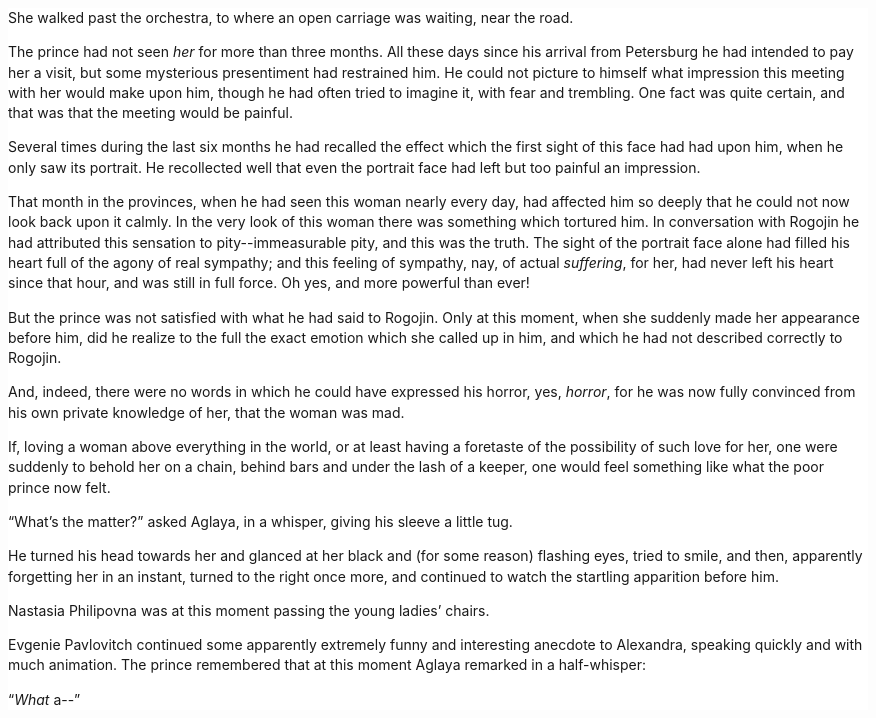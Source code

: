 She walked past the orchestra, to where an open carriage was waiting,
near the road.

The prince had not seen _her_ for more than three months. All these days
since his arrival from Petersburg he had intended to pay her a visit,
but some mysterious presentiment had restrained him. He could not
picture to himself what impression this meeting with her would make upon
him, though he had often tried to imagine it, with fear and trembling.
One fact was quite certain, and that was that the meeting would be
painful.

Several times during the last six months he had recalled the effect
which the first sight of this face had had upon him, when he only saw
its portrait. He recollected well that even the portrait face had left
but too painful an impression.

That month in the provinces, when he had seen this woman nearly every
day, had affected him so deeply that he could not now look back upon
it calmly. In the very look of this woman there was something which
tortured him. In conversation with Rogojin he had attributed this
sensation to pity--immeasurable pity, and this was the truth. The sight
of the portrait face alone had filled his heart full of the agony of
real sympathy; and this feeling of sympathy, nay, of actual _suffering_,
for her, had never left his heart since that hour, and was still in full
force. Oh yes, and more powerful than ever!

But the prince was not satisfied with what he had said to Rogojin. Only
at this moment, when she suddenly made her appearance before him, did
he realize to the full the exact emotion which she called up in him, and
which he had not described correctly to Rogojin.

And, indeed, there were no words in which he could have expressed his
horror, yes, _horror_, for he was now fully convinced from his own private
knowledge of her, that the woman was mad.

If, loving a woman above everything in the world, or at least having a
foretaste of the possibility of such love for her, one were suddenly to
behold her on a chain, behind bars and under the lash of a keeper, one
would feel something like what the poor prince now felt.

“What’s the matter?” asked Aglaya, in a whisper, giving his sleeve a
little tug.

He turned his head towards her and glanced at her black and (for some
reason) flashing eyes, tried to smile, and then, apparently forgetting
her in an instant, turned to the right once more, and continued to watch
the startling apparition before him.

Nastasia Philipovna was at this moment passing the young ladies’ chairs.

Evgenie Pavlovitch continued some apparently extremely funny and
interesting anecdote to Alexandra, speaking quickly and with much
animation. The prince remembered that at this moment Aglaya remarked in
a half-whisper:

“_What_ a--”
